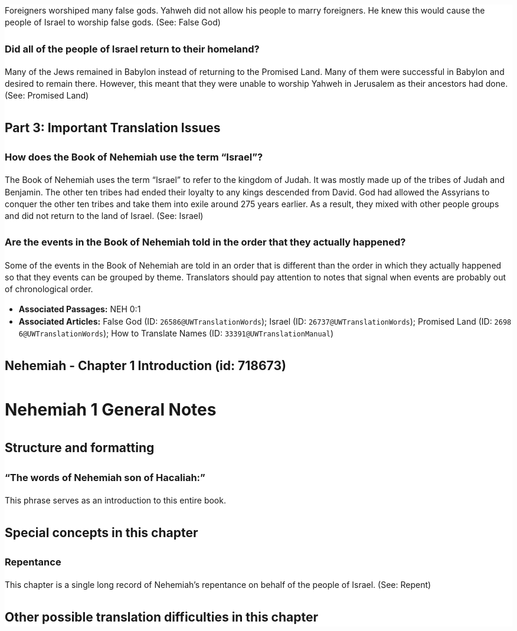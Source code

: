 Foreigners worshiped many false gods. Yahweh did not allow his people to marry foreigners. He knew this would cause the people of Israel to worship false gods. (See: False God)

### Did all of the people of Israel return to their homeland?

Many of the Jews remained in Babylon instead of returning to the Promised Land. Many of them were successful in Babylon and desired to remain there. However, this meant that they were unable to worship Yahweh in Jerusalem as their ancestors had done. (See: Promised Land)

Part 3: Important Translation Issues
------------------------------------

### How does the Book of Nehemiah use the term “Israel”?

The Book of Nehemiah uses the term “Israel” to refer to the kingdom of Judah. It was mostly made up of the tribes of Judah and Benjamin. The other ten tribes had ended their loyalty to any kings descended from David. God had allowed the Assyrians to conquer the other ten tribes and take them into exile around 275 years earlier. As a result, they mixed with other people groups and did not return to the land of Israel. (See: Israel)

### Are the events in the Book of Nehemiah told in the order that they actually happened?

Some of the events in the Book of Nehemiah are told in an order that is different than the order in which they actually happened so that they events can be grouped by theme. Translators should pay attention to notes that signal when events are probably out of chronological order.

* **Associated Passages:** NEH 0:1
* **Associated Articles:** False God (ID: `26586@UWTranslationWords`); Israel (ID: `26737@UWTranslationWords`); Promised Land (ID: `26986@UWTranslationWords`); How to Translate Names (ID: `33391@UWTranslationManual`)

## Nehemiah - Chapter 1 Introduction (id: 718673)

Nehemiah 1 General Notes
========================

Structure and formatting
------------------------

### “The words of Nehemiah son of Hacaliah:”

This phrase serves as an introduction to this entire book.

Special concepts in this chapter
--------------------------------

### Repentance

This chapter is a single long record of Nehemiah’s repentance on behalf of the people of Israel. (See: Repent)

Other possible translation difficulties in this chapter
-------------------------------------------------------
